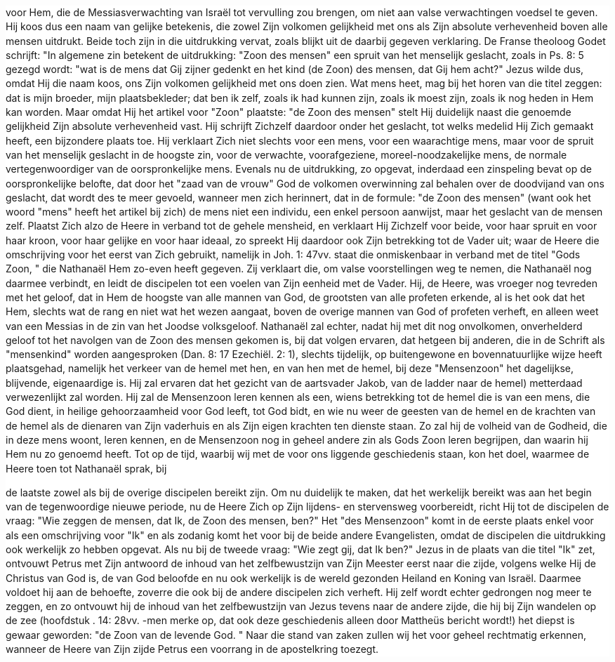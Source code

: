voor Hem, die de Messiasverwachting van Israël tot vervulling zou brengen, om niet aan valse verwachtingen voedsel te geven.  Hij koos dus een naam van gelijke betekenis,  die zowel Zijn volkomen gelijkheid met ons als Zijn absolute verhevenheid boven alle mensen uitdrukt.  Beide  toch  zijn  in  die  uitdrukking  vervat,  zoals  blijkt  uit  de  daarbij  gegeven verklaring. De  Franse  theoloog Godet  schrijft: "In algemene zin betekent  de uitdrukking: "Zoon des mensen" een spruit van het menselijk geslacht, zoals in Ps. 8: 5 gezegd wordt: "wat is de mens dat Gij zijner gedenkt en het kind (de Zoon) des mensen, dat Gij hem acht?" Jezus wilde dus, omdat Hij die naam koos, ons Zijn volkomen gelijkheid met ons doen zien. Wat mens heet, mag bij het horen van die titel zeggen: dat is mijn broeder, mijn plaatsbekleder; dat ben ik zelf, zoals ik had kunnen zijn, zoals ik moest zijn, zoals ik nog heden in Hem kan worden. Maar omdat Hij het artikel voor "Zoon" plaatste: "de Zoon des mensen" stelt Hij duidelijk naast die genoemde gelijkheid Zijn absolute verhevenheid vast. Hij schrijft Zichzelf daardoor onder het geslacht, tot welks medelid Hij Zich gemaakt heeft, een bijzondere plaats toe. Hij verklaart Zich niet slechts voor een mens, voor een waarachtige mens, maar voor de spruit  van  het  menselijk  geslacht  in  de  hoogste  zin,  voor  de  verwachte,  voorafgeziene, moreel-noodzakelijke  mens,  de  normale  vertegenwoordiger  van  de  oorspronkelijke  mens. Evenals nu de uitdrukking, zo opgevat, inderdaad een zinspeling bevat op de oorspronkelijke belofte, dat door het "zaad van de vrouw" God de volkomen overwinning zal behalen over de doodvijand van ons geslacht, dat wordt des te meer gevoeld, wanneer men zich herinnert, dat in de formule: "de Zoon des mensen" (want ook het woord "mens" heeft het artikel bij zich) de mens niet een individu, een enkel persoon aanwijst, maar het geslacht van de mensen zelf. Plaatst Zich alzo de Heere in verband tot de gehele mensheid, en verklaart Hij Zichzelf voor beide, voor haar spruit en voor haar kroon, voor haar gelijke en voor haar ideaal, zo spreekt Hij daardoor ook Zijn betrekking tot de Vader uit; waar de Heere die omschrijving voor het eerst van Zich gebruikt, namelijk in Joh. 1: 47vv. staat die onmiskenbaar in verband met de titel "Gods Zoon, " die Nathanaël Hem zo-even heeft gegeven. Zij verklaart die, om valse voorstellingen weg te nemen, die Nathanaël nog daarmee verbindt, en leidt de discipelen tot een voelen van Zijn eenheid met de Vader. Hij, de Heere, was vroeger nog tevreden met het geloof, dat in Hem de hoogste van alle mannen van God,  de grootsten van alle profeten erkende, al is het ook dat het Hem, slechts wat de rang en niet wat het wezen aangaat, boven de overige mannen van God of profeten verheft, en alleen weet van een Messias in de zin van het Joodse volksgeloof. Nathanaël zal echter, nadat hij met dit nog onvolkomen, onverhelderd geloof tot het navolgen van de Zoon des mensen gekomen is, bij dat volgen ervaren, dat hetgeen bij anderen, die in de Schrift als "mensenkind" worden aangesproken (Dan. 8: 17 Ezechiël.   2:   1),   slechts   tijdelijk,   op   buitengewone   en   bovennatuurlijke   wijze   heeft plaatsgehad, namelijk het verkeer van de hemel met hen, en van hen met de hemel, bij deze "Mensenzoon" het dagelijkse, blijvende, eigenaardige is. Hij zal ervaren dat het gezicht van de aartsvader Jakob, van de ladder naar de hemel) metterdaad verwezenlijkt zal worden. Hij zal de Mensenzoon leren kennen als een, wiens betrekking tot de hemel die is van een mens, die God dient, in heilige gehoorzaamheid voor God leeft, tot God bidt, en wie nu weer de geesten van de hemel en de krachten van de hemel als de dienaren van Zijn vaderhuis en als Zijn eigen krachten ten dienste staan. Zo zal hij de volheid van de Godheid, die in deze mens woont,  leren kennen,  en de Mensenzoon nog  in geheel  andere  zin als Gods Zoon leren begrijpen, dan waarin hij Hem nu zo genoemd heeft. Tot op de tijd, waarbij wij met de voor ons liggende geschiedenis staan, kon het doel, waarmee de Heere toen tot Nathanaël sprak, bij

de laatste zowel als bij de overige discipelen bereikt zijn. Om nu duidelijk te maken, dat het werkelijk bereikt was aan het begin van de tegenwoordige nieuwe periode, nu de Heere Zich op Zijn lijdens- en stervensweg voorbereidt, richt Hij tot de discipelen de vraag: "Wie zeggen de mensen, dat Ik, de Zoon des mensen, ben?" Het "des Mensenzoon" komt in de eerste plaats enkel voor als een omschrijving voor "Ik" en als zodanig komt het voor bij de beide andere Evangelisten, omdat de discipelen die uitdrukking ook werkelijk zo hebben opgevat. Als nu bij de tweede vraag: "Wie zegt gij, dat Ik ben?" Jezus in de plaats van die titel "Ik" zet, ontvouwt Petrus met Zijn antwoord de inhoud van het zelfbewustzijn van Zijn Meester eerst naar die zijde, volgens welke Hij de Christus van God is, de van God beloofde en nu ook werkelijk is de wereld gezonden Heiland en Koning van Israël. Daarmee voldoet hij aan de behoefte,  zoverre  die  ook  bij  de  andere  discipelen  zich  verheft.  Hij  zelf  wordt  echter gedrongen nog meer te zeggen, en zo ontvouwt hij de inhoud van het zelfbewustzijn van Jezus tevens naar de andere zijde, die hij bij Zijn wandelen op de zee (hoofdstuk . 14: 28vv. -men merke op, dat ook deze geschiedenis alleen door Mattheüs bericht wordt!) het diepst is gewaar geworden: "de Zoon van de levende God. " Naar die stand van zaken zullen wij het voor geheel rechtmatig erkennen, wanneer de Heere van Zijn zijde Petrus een voorrang in de apostelkring toezegt.
